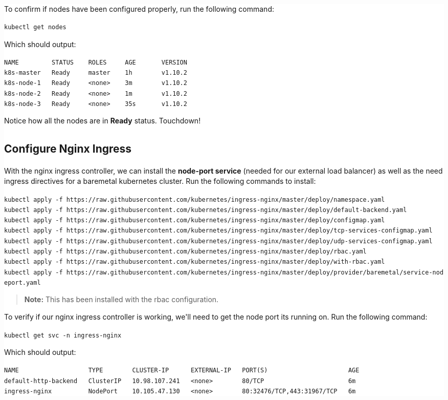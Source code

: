 

To confirm if nodes have been configured properly, run the following command:

```shell
kubectl get nodes
```

Which should output:

```shell
NAME         STATUS    ROLES     AGE       VERSION
k8s-master   Ready     master    1h        v1.10.2
k8s-node-1   Ready     <none>    3m        v1.10.2
k8s-node-2   Ready     <none>    1m        v1.10.2
k8s-node-3   Ready     <none>    35s       v1.10.2
```

Notice how all the nodes are in **Ready** status. Touchdown!



## Configure Nginx Ingress

With the nginx ingress controller, we can install the **node-port service** (needed for our external load balancer) as well as the need ingress directives for a baremetal kubernetes cluster. Run the following commands to install:

```shell
kubectl apply -f https://raw.githubusercontent.com/kubernetes/ingress-nginx/master/deploy/namespace.yaml
kubectl apply -f https://raw.githubusercontent.com/kubernetes/ingress-nginx/master/deploy/default-backend.yaml
kubectl apply -f https://raw.githubusercontent.com/kubernetes/ingress-nginx/master/deploy/configmap.yaml
kubectl apply -f https://raw.githubusercontent.com/kubernetes/ingress-nginx/master/deploy/tcp-services-configmap.yaml
kubectl apply -f https://raw.githubusercontent.com/kubernetes/ingress-nginx/master/deploy/udp-services-configmap.yaml
kubectl apply -f https://raw.githubusercontent.com/kubernetes/ingress-nginx/master/deploy/rbac.yaml
kubectl apply -f https://raw.githubusercontent.com/kubernetes/ingress-nginx/master/deploy/with-rbac.yaml
kubectl apply -f https://raw.githubusercontent.com/kubernetes/ingress-nginx/master/deploy/provider/baremetal/service-nodeport.yaml
```

> **Note:** This has been installed with the rbac configuration.



To verify if our nginx ingress controller is working, we'll need to get the node port its running on. Run the following command:

```shell
kubectl get svc -n ingress-nginx
```

Which should output:

```shell
NAME                   TYPE        CLUSTER-IP      EXTERNAL-IP   PORT(S)                      AGE
default-http-backend   ClusterIP   10.98.107.241   <none>        80/TCP                       6m
ingress-nginx          NodePort    10.105.47.130   <none>        80:32476/TCP,443:31967/TCP   6m
```
